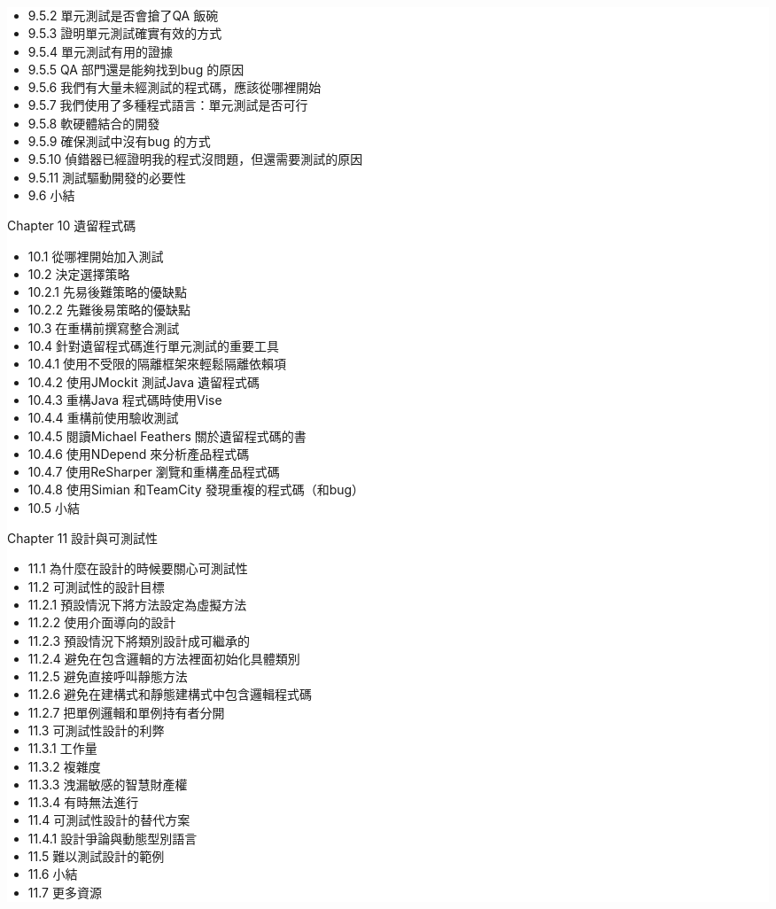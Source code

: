- 9.5.2 單元測試是否會搶了QA 飯碗
- 9.5.3 證明單元測試確實有效的方式
- 9.5.4 單元測試有用的證據
- 9.5.5 QA 部門還是能夠找到bug 的原因
- 9.5.6 我們有大量未經測試的程式碼，應該從哪裡開始
- 9.5.7 我們使用了多種程式語言：單元測試是否可行
- 9.5.8 軟硬體結合的開發
- 9.5.9 確保測試中沒有bug 的方式
- 9.5.10 偵錯器已經證明我的程式沒問題，但還需要測試的原因
- 9.5.11 測試驅動開發的必要性
- 9.6 小結

Chapter 10 遺留程式碼
- 10.1 從哪裡開始加入測試
- 10.2 決定選擇策略
- 10.2.1 先易後難策略的優缺點
- 10.2.2 先難後易策略的優缺點
- 10.3 在重構前撰寫整合測試
- 10.4 針對遺留程式碼進行單元測試的重要工具
- 10.4.1 使用不受限的隔離框架來輕鬆隔離依賴項
- 10.4.2 使用JMockit 測試Java 遺留程式碼
- 10.4.3 重構Java 程式碼時使用Vise
- 10.4.4 重構前使用驗收測試
- 10.4.5 閱讀Michael Feathers 關於遺留程式碼的書
- 10.4.6 使用NDepend 來分析產品程式碼
- 10.4.7 使用ReSharper 瀏覽和重構產品程式碼
- 10.4.8 使用Simian 和TeamCity 發現重複的程式碼（和bug）
- 10.5 小結

Chapter 11 設計與可測試性
- 11.1 為什麼在設計的時候要關心可測試性
- 11.2 可測試性的設計目標
- 11.2.1 預設情況下將方法設定為虛擬方法
- 11.2.2 使用介面導向的設計
- 11.2.3 預設情況下將類別設計成可繼承的
- 11.2.4 避免在包含邏輯的方法裡面初始化具體類別
- 11.2.5 避免直接呼叫靜態方法
- 11.2.6 避免在建構式和靜態建構式中包含邏輯程式碼
- 11.2.7 把單例邏輯和單例持有者分開
- 11.3 可測試性設計的利弊
- 11.3.1 工作量
- 11.3.2 複雜度
- 11.3.3 洩漏敏感的智慧財產權
- 11.3.4 有時無法進行
- 11.4 可測試性設計的替代方案
- 11.4.1 設計爭論與動態型別語言
- 11.5 難以測試設計的範例
- 11.6 小結
- 11.7 更多資源
